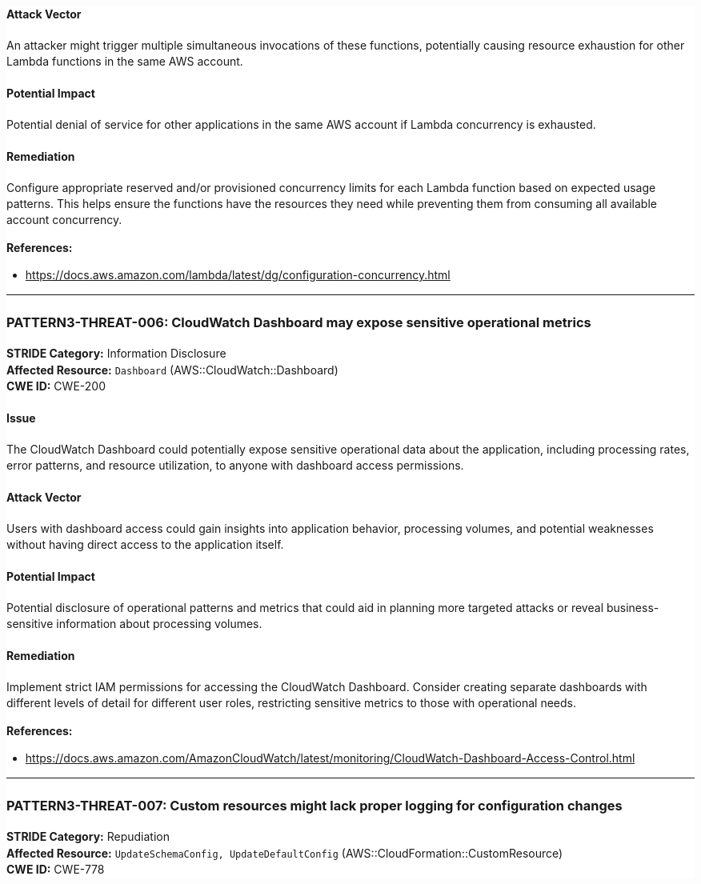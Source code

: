 #### Attack Vector
An attacker might trigger multiple simultaneous invocations of these functions, potentially causing resource exhaustion for other Lambda functions in the same AWS account.

#### Potential Impact
Potential denial of service for other applications in the same AWS account if Lambda concurrency is exhausted.

#### Remediation
Configure appropriate reserved and/or provisioned concurrency limits for each Lambda function based on expected usage patterns. This helps ensure the functions have the resources they need while preventing them from consuming all available account concurrency.

**References:**
- https://docs.aws.amazon.com/lambda/latest/dg/configuration-concurrency.html

---

### PATTERN3-THREAT-006: CloudWatch Dashboard may expose sensitive operational metrics

**STRIDE Category:** Information Disclosure  
**Affected Resource:** `Dashboard` (AWS::CloudWatch::Dashboard)  
**CWE ID:** CWE-200

#### Issue
The CloudWatch Dashboard could potentially expose sensitive operational data about the application, including processing rates, error patterns, and resource utilization, to anyone with dashboard access permissions.

#### Attack Vector
Users with dashboard access could gain insights into application behavior, processing volumes, and potential weaknesses without having direct access to the application itself.

#### Potential Impact
Potential disclosure of operational patterns and metrics that could aid in planning more targeted attacks or reveal business-sensitive information about processing volumes.

#### Remediation
Implement strict IAM permissions for accessing the CloudWatch Dashboard. Consider creating separate dashboards with different levels of detail for different user roles, restricting sensitive metrics to those with operational needs.

**References:**
- https://docs.aws.amazon.com/AmazonCloudWatch/latest/monitoring/CloudWatch-Dashboard-Access-Control.html

---

### PATTERN3-THREAT-007: Custom resources might lack proper logging for configuration changes

**STRIDE Category:** Repudiation  
**Affected Resource:** `UpdateSchemaConfig, UpdateDefaultConfig` (AWS::CloudFormation::CustomResource)  
**CWE ID:** CWE-778
